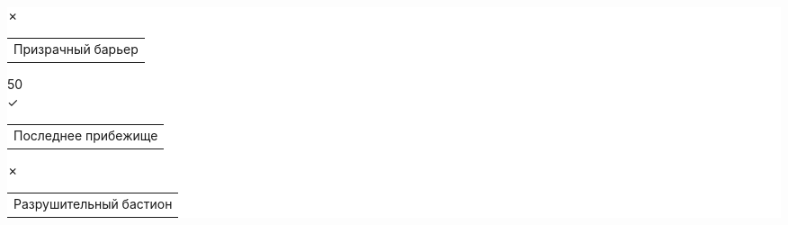 <td class="outer last-child" data-row="5" data-col="0" cursor="pointer" data-selected="no">
<div class="inner">
<a class="screen" target="_blank" data-whattach="icon" href="https://ru.wowhead.com/spell=263648" onclick="return false;"></a>
<div class="iconmedium"><ins style="background-image: url(https://wow.zamimg.com/images/wow/icons/medium/inv_soulbarrier.jpg)"></ins><del></del>
<div class="state">✗</div></div>
<table>
<tbody>
<tr>
<td>Призрачный барьер</td>
</tr>
</tbody>
</table>
</div>
</td>
</tr>

<tr data-row="6" class="talentcalc-row" data-selected="yes" data-available="yes">
<td class="outer" data-selected="no">
<div class="inner">50</div>
</td>

<td class="outer" data-row="6" data-col="0" cursor="pointer" data-selected="yes">
<div class="inner">
<a class="screen" target="_blank" data-whattach="icon" href="https://ru.wowhead.com/spell=209258" onclick="return false;"></a>
<div class="iconmedium"><ins style="background-image: url(https://wow.zamimg.com/images/wow/icons/medium/inv_glaive_1h_artifactaldorchi_d_06.jpg)"></ins><del></del>
<div class="state active">✓</div></div>
<table>
<tbody>
<tr>
<td>Последнее прибежище</td>
</tr>
</tbody>
</table>
</div>
</td>

<td class="outer" data-row="6" data-col="1" cursor="pointer" data-selected="no">
<div class="inner">
<a class="screen" target="_blank" data-whattach="icon" href="https://ru.wowhead.com/spell=326853" onclick="return false;"></a>
<div class="iconmedium"><ins style="background-image: url(https://wow.zamimg.com/images/wow/icons/medium/ability_demonhunter_feldevastation.jpg)"></ins><del></del>
</a><div class="state">✗</div></div>
<table>
<tbody>
<tr>
<td>Разрушительный бастион</td>
</tr>
</tbody>
</table>
</div>
</td>

